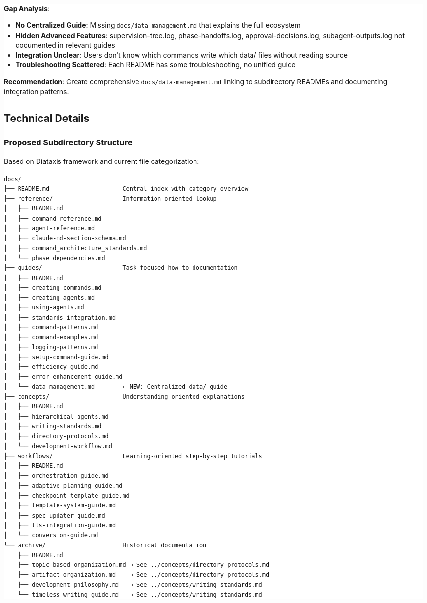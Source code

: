 **Gap Analysis**:
- **No Centralized Guide**: Missing `docs/data-management.md` that explains the full ecosystem
- **Hidden Advanced Features**: supervision-tree.log, phase-handoffs.log, approval-decisions.log, subagent-outputs.log not documented in relevant guides
- **Integration Unclear**: Users don't know which commands write which data/ files without reading source
- **Troubleshooting Scattered**: Each README has some troubleshooting, no unified guide

**Recommendation**: Create comprehensive `docs/data-management.md` linking to subdirectory READMEs and documenting integration patterns.

## Technical Details

### Proposed Subdirectory Structure

Based on Diataxis framework and current file categorization:

```
docs/
├── README.md                     Central index with category overview
├── reference/                    Information-oriented lookup
│   ├── README.md
│   ├── command-reference.md
│   ├── agent-reference.md
│   ├── claude-md-section-schema.md
│   ├── command_architecture_standards.md
│   └── phase_dependencies.md
├── guides/                       Task-focused how-to documentation
│   ├── README.md
│   ├── creating-commands.md
│   ├── creating-agents.md
│   ├── using-agents.md
│   ├── standards-integration.md
│   ├── command-patterns.md
│   ├── command-examples.md
│   ├── logging-patterns.md
│   ├── setup-command-guide.md
│   ├── efficiency-guide.md
│   ├── error-enhancement-guide.md
│   └── data-management.md        ← NEW: Centralized data/ guide
├── concepts/                     Understanding-oriented explanations
│   ├── README.md
│   ├── hierarchical_agents.md
│   ├── writing-standards.md
│   ├── directory-protocols.md
│   └── development-workflow.md
├── workflows/                    Learning-oriented step-by-step tutorials
│   ├── README.md
│   ├── orchestration-guide.md
│   ├── adaptive-planning-guide.md
│   ├── checkpoint_template_guide.md
│   ├── template-system-guide.md
│   ├── spec_updater_guide.md
│   ├── tts-integration-guide.md
│   └── conversion-guide.md
└── archive/                      Historical documentation
    ├── README.md
    ├── topic_based_organization.md → See ../concepts/directory-protocols.md
    ├── artifact_organization.md    → See ../concepts/directory-protocols.md
    ├── development-philosophy.md   → See ../concepts/writing-standards.md
    └── timeless_writing_guide.md   → See ../concepts/writing-standards.md
```
